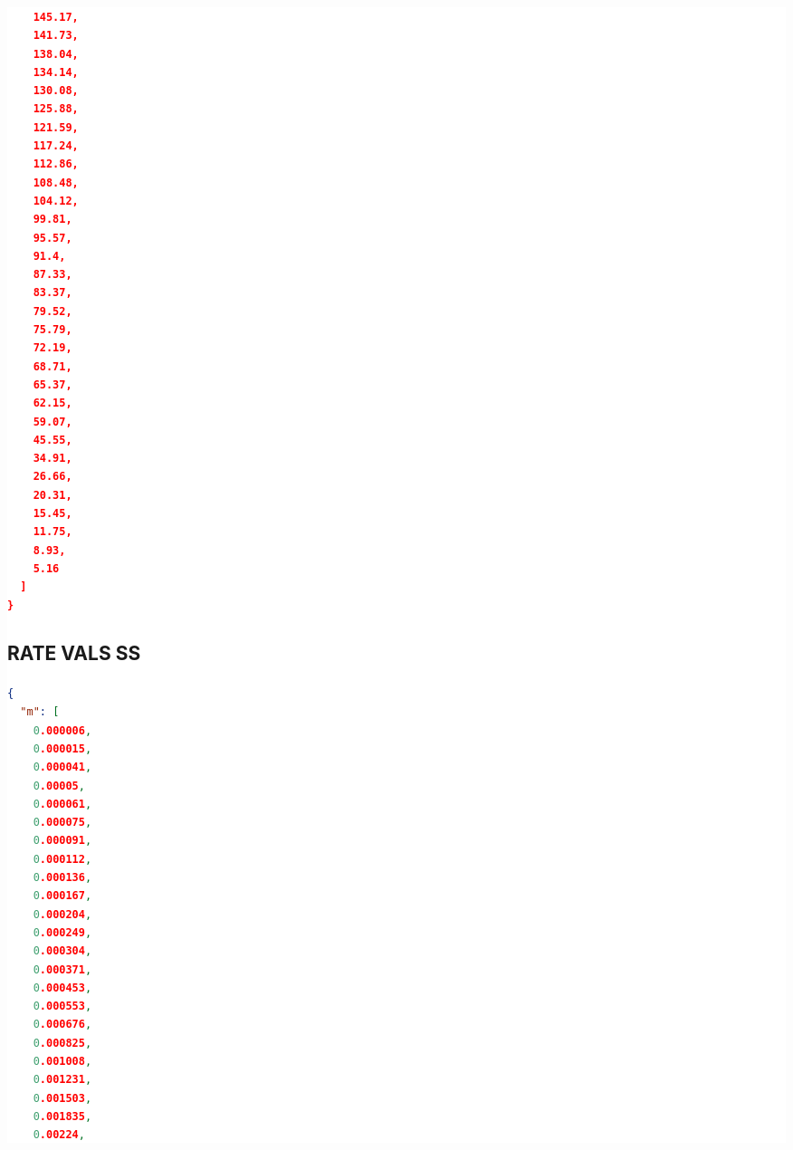```json
    145.17,
    141.73,
    138.04,
    134.14,
    130.08,
    125.88,
    121.59,
    117.24,
    112.86,
    108.48,
    104.12,
    99.81,
    95.57,
    91.4,
    87.33,
    83.37,
    79.52,
    75.79,
    72.19,
    68.71,
    65.37,
    62.15,
    59.07,
    45.55,
    34.91,
    26.66,
    20.31,
    15.45,
    11.75,
    8.93,
    5.16
  ]
}
```

## RATE VALS SS

```json
{
  "m": [
    0.000006,
    0.000015,
    0.000041,
    0.00005,
    0.000061,
    0.000075,
    0.000091,
    0.000112,
    0.000136,
    0.000167,
    0.000204,
    0.000249,
    0.000304,
    0.000371,
    0.000453,
    0.000553,
    0.000676,
    0.000825,
    0.001008,
    0.001231,
    0.001503,
    0.001835,
    0.00224,
```